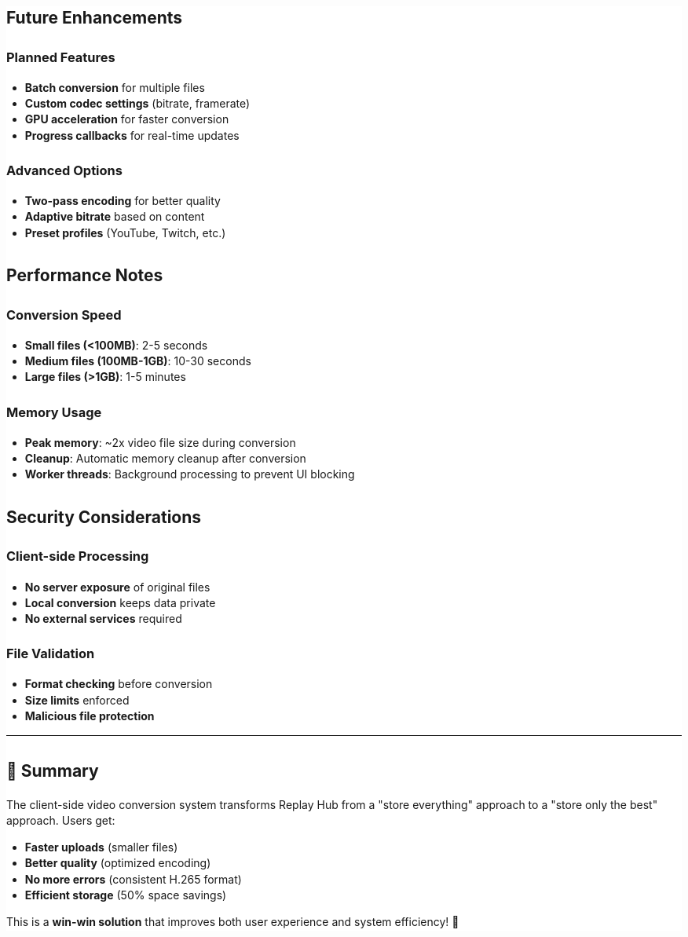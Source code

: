 ## Future Enhancements

### Planned Features
- **Batch conversion** for multiple files
- **Custom codec settings** (bitrate, framerate)
- **GPU acceleration** for faster conversion
- **Progress callbacks** for real-time updates

### Advanced Options
- **Two-pass encoding** for better quality
- **Adaptive bitrate** based on content
- **Preset profiles** (YouTube, Twitch, etc.)

## Performance Notes

### Conversion Speed
- **Small files (<100MB)**: 2-5 seconds
- **Medium files (100MB-1GB)**: 10-30 seconds
- **Large files (>1GB)**: 1-5 minutes

### Memory Usage
- **Peak memory**: ~2x video file size during conversion
- **Cleanup**: Automatic memory cleanup after conversion
- **Worker threads**: Background processing to prevent UI blocking

## Security Considerations

### Client-side Processing
- **No server exposure** of original files
- **Local conversion** keeps data private
- **No external services** required

### File Validation
- **Format checking** before conversion
- **Size limits** enforced
- **Malicious file protection**

---

## 🎯 **Summary**

The client-side video conversion system transforms Replay Hub from a "store everything" approach to a "store only the best" approach. Users get:

- **Faster uploads** (smaller files)
- **Better quality** (optimized encoding)
- **No more errors** (consistent H.265 format)
- **Efficient storage** (50% space savings)

This is a **win-win solution** that improves both user experience and system efficiency! 🚀
